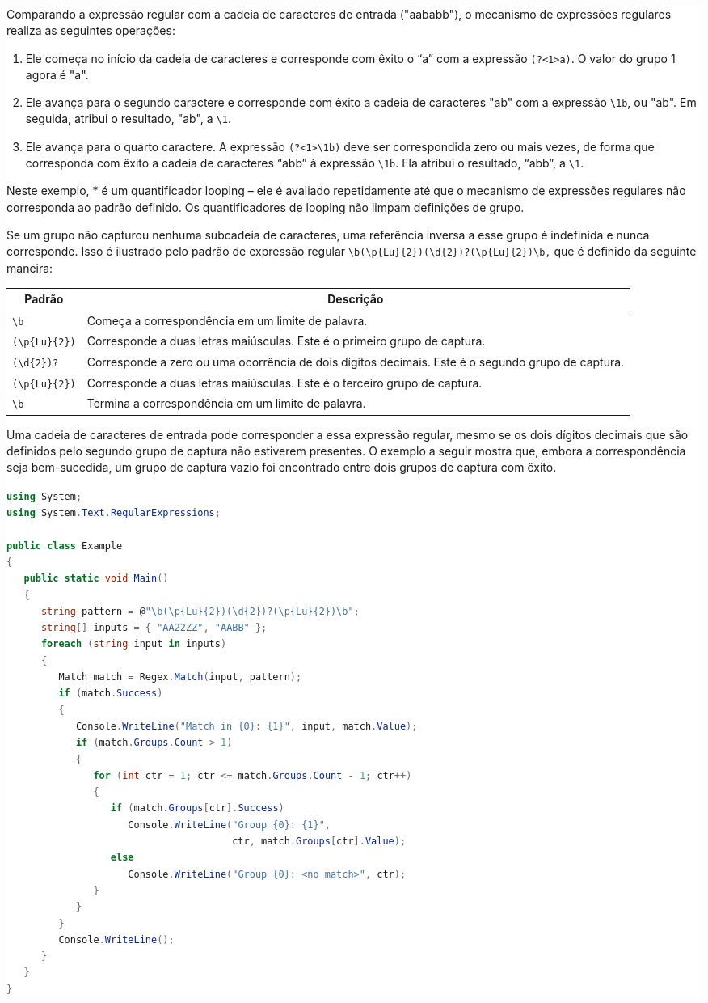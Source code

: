 Comparando a expressão regular com a cadeia de caracteres de entrada ("aababb"), o mecanismo de expressões regulares realiza as seguintes operações:

1. Ele começa no início da cadeia de caracteres e corresponde com êxito o “a” com a expressão `(?<1>a)`. O valor do grupo 1 agora é "a".

2. Ele avança para o segundo caractere e corresponde com êxito a cadeia de caracteres "ab" com a expressão `\1b`, ou "ab". Em seguida, atribui o resultado, "ab", a `\1`.

3. Ele avança para o quarto caractere. A expressão `(?<1>\1b)` deve ser correspondida zero ou mais vezes, de forma que corresponda com êxito a cadeia de caracteres “abb” à expressão `\1b`. Ela atribui o resultado, “abb”, a `\1`.

Neste exemplo, \* é um quantificador looping – ele é avaliado repetidamente até que o mecanismo de expressões regulares não corresponda ao padrão definido. Os quantificadores de looping não limpam definições de grupo.

Se um grupo não capturou nenhuma subcadeia de caracteres, uma referência inversa a esse grupo é indefinida e nunca corresponde. Isso é ilustrado pelo padrão de expressão regular `\b(\p{Lu}{2})(\d{2})?(\p{Lu}{2})\b,` que é definido da seguinte maneira:

Padrão | Descrição
------- | -----------
`\b` | Começa a correspondência em um limite de palavra.
`(\p{Lu}{2})` | Corresponde a duas letras maiúsculas. Este é o primeiro grupo de captura.
`(\d{2})?` | Corresponde a zero ou uma ocorrência de dois dígitos decimais. Este é o segundo grupo de captura.
`(\p{Lu}{2})` | Corresponde a duas letras maiúsculas. Este é o terceiro grupo de captura.
`\b` | Termina a correspondência em um limite de palavra.

Uma cadeia de caracteres de entrada pode corresponder a essa expressão regular, mesmo se os dois dígitos decimais que são definidos pelo segundo grupo de captura não estiverem presentes. O exemplo a seguir mostra que, embora a correspondência seja bem-sucedida, um grupo de captura vazio foi encontrado entre dois grupos de captura com êxito.

```csharp
using System;
using System.Text.RegularExpressions;

public class Example
{
   public static void Main()
   {
      string pattern = @"\b(\p{Lu}{2})(\d{2})?(\p{Lu}{2})\b";
      string[] inputs = { "AA22ZZ", "AABB" };
      foreach (string input in inputs)
      {
         Match match = Regex.Match(input, pattern);
         if (match.Success)
         {
            Console.WriteLine("Match in {0}: {1}", input, match.Value);
            if (match.Groups.Count > 1)
            {
               for (int ctr = 1; ctr <= match.Groups.Count - 1; ctr++)
               {
                  if (match.Groups[ctr].Success)
                     Console.WriteLine("Group {0}: {1}", 
                                       ctr, match.Groups[ctr].Value);
                  else
                     Console.WriteLine("Group {0}: <no match>", ctr);
               }
            }
         }
         Console.WriteLine();
      }      
   }
}
```